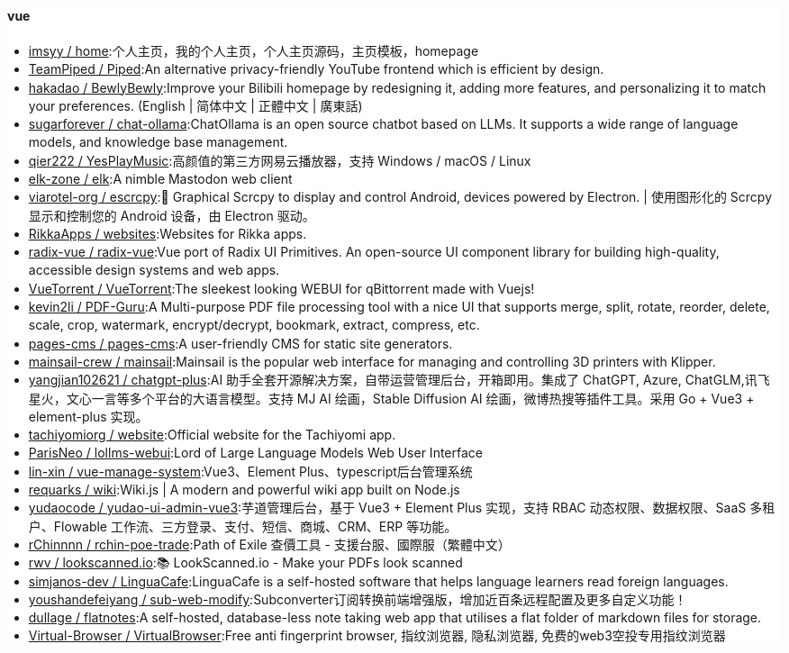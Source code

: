 #### vue
* [imsyy / home](https://github.com/imsyy/home):个人主页，我的个人主页，个人主页源码，主页模板，homepage
* [TeamPiped / Piped](https://github.com/TeamPiped/Piped):An alternative privacy-friendly YouTube frontend which is efficient by design.
* [hakadao / BewlyBewly](https://github.com/hakadao/BewlyBewly):Improve your Bilibili homepage by redesigning it, adding more features, and personalizing it to match your preferences. (English | 简体中文 | 正體中文 | 廣東話)
* [sugarforever / chat-ollama](https://github.com/sugarforever/chat-ollama):ChatOllama is an open source chatbot based on LLMs. It supports a wide range of language models, and knowledge base management.
* [qier222 / YesPlayMusic](https://github.com/qier222/YesPlayMusic):高颜值的第三方网易云播放器，支持 Windows / macOS / Linux
* [elk-zone / elk](https://github.com/elk-zone/elk):A nimble Mastodon web client
* [viarotel-org / escrcpy](https://github.com/viarotel-org/escrcpy):📱 Graphical Scrcpy to display and control Android, devices powered by Electron. | 使用图形化的 Scrcpy 显示和控制您的 Android 设备，由 Electron 驱动。
* [RikkaApps / websites](https://github.com/RikkaApps/websites):Websites for Rikka apps.
* [radix-vue / radix-vue](https://github.com/radix-vue/radix-vue):Vue port of Radix UI Primitives. An open-source UI component library for building high-quality, accessible design systems and web apps.
* [VueTorrent / VueTorrent](https://github.com/VueTorrent/VueTorrent):The sleekest looking WEBUI for qBittorrent made with Vuejs!
* [kevin2li / PDF-Guru](https://github.com/kevin2li/PDF-Guru):A Multi-purpose PDF file processing tool with a nice UI that supports merge, split, rotate, reorder, delete, scale, crop, watermark, encrypt/decrypt, bookmark, extract, compress, etc.
* [pages-cms / pages-cms](https://github.com/pages-cms/pages-cms):A user-friendly CMS for static site generators.
* [mainsail-crew / mainsail](https://github.com/mainsail-crew/mainsail):Mainsail is the popular web interface for managing and controlling 3D printers with Klipper.
* [yangjian102621 / chatgpt-plus](https://github.com/yangjian102621/chatgpt-plus):AI 助手全套开源解决方案，自带运营管理后台，开箱即用。集成了 ChatGPT, Azure, ChatGLM,讯飞星火，文心一言等多个平台的大语言模型。支持 MJ AI 绘画，Stable Diffusion AI 绘画，微博热搜等插件工具。采用 Go + Vue3 + element-plus 实现。
* [tachiyomiorg / website](https://github.com/tachiyomiorg/website):Official website for the Tachiyomi app.
* [ParisNeo / lollms-webui](https://github.com/ParisNeo/lollms-webui):Lord of Large Language Models Web User Interface
* [lin-xin / vue-manage-system](https://github.com/lin-xin/vue-manage-system):Vue3、Element Plus、typescript后台管理系统
* [requarks / wiki](https://github.com/requarks/wiki):Wiki.js | A modern and powerful wiki app built on Node.js
* [yudaocode / yudao-ui-admin-vue3](https://github.com/yudaocode/yudao-ui-admin-vue3):芋道管理后台，基于 Vue3 + Element Plus 实现，支持 RBAC 动态权限、数据权限、SaaS 多租户、Flowable 工作流、三方登录、支付、短信、商城、CRM、ERP 等功能。
* [rChinnnn / rchin-poe-trade](https://github.com/rChinnnn/rchin-poe-trade):Path of Exile 查價工具 - 支援台服、國際服（繁體中文）
* [rwv / lookscanned.io](https://github.com/rwv/lookscanned.io):📚 LookScanned.io - Make your PDFs look scanned
* [simjanos-dev / LinguaCafe](https://github.com/simjanos-dev/LinguaCafe):LinguaCafe is a self-hosted software that helps language learners read foreign languages.
* [youshandefeiyang / sub-web-modify](https://github.com/youshandefeiyang/sub-web-modify):Subconverter订阅转换前端增强版，增加近百条远程配置及更多自定义功能！
* [dullage / flatnotes](https://github.com/dullage/flatnotes):A self-hosted, database-less note taking web app that utilises a flat folder of markdown files for storage.
* [Virtual-Browser / VirtualBrowser](https://github.com/Virtual-Browser/VirtualBrowser):Free anti fingerprint browser, 指纹浏览器, 隐私浏览器, 免费的web3空投专用指纹浏览器
